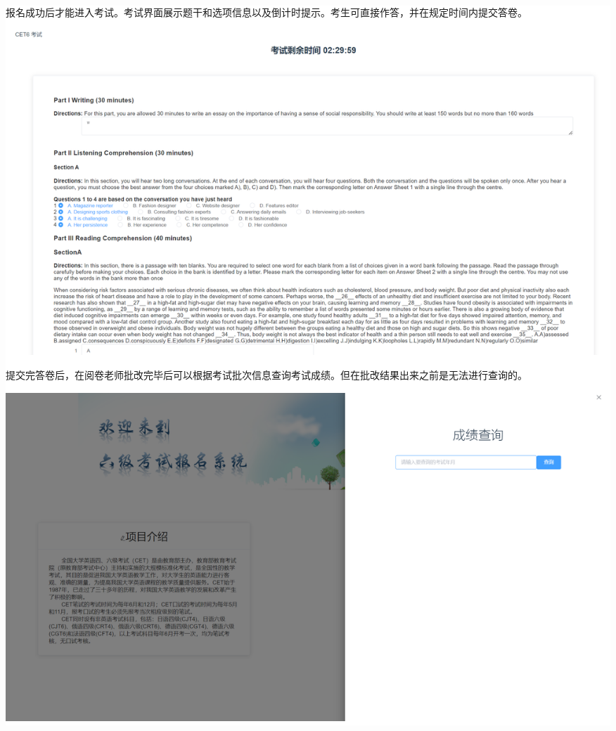 报名成功后才能进入考试。考试界面展示题干和选项信息以及倒计时提示。考生可直接作答，并在规定时间内提交答卷。

![exam](./img/exam.png)

提交完答卷后，在阅卷老师批改完毕后可以根据考试批次信息查询考试成绩。但在批改结果出来之前是无法进行查询的。

![queryScore](./img/queryScore.png)
